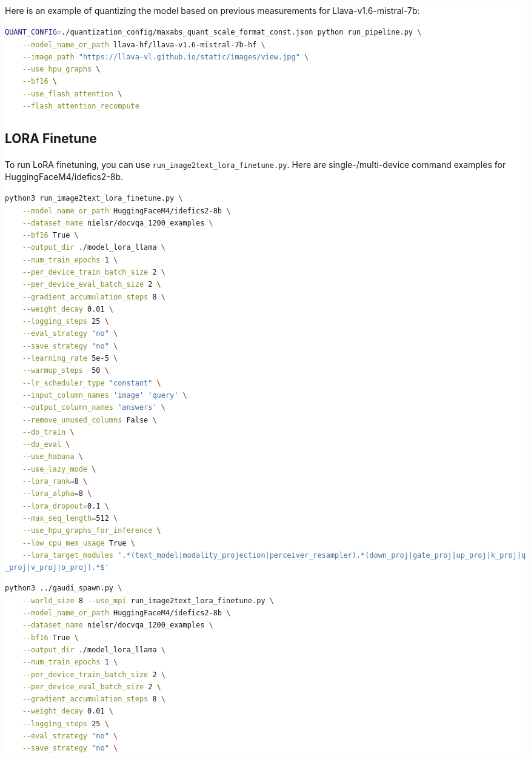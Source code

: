 Here is an example of quantizing the model based on previous measurements for Llava-v1.6-mistral-7b:
```bash
QUANT_CONFIG=./quantization_config/maxabs_quant_scale_format_const.json python run_pipeline.py \
    --model_name_or_path llava-hf/llava-v1.6-mistral-7b-hf \
    --image_path "https://llava-vl.github.io/static/images/view.jpg" \
    --use_hpu_graphs \
    --bf16 \
    --use_flash_attention \
    --flash_attention_recompute
```
## LORA Finetune

To run LoRA finetuning, you can use `run_image2text_lora_finetune.py`.
Here are single-/multi-device command examples for HuggingFaceM4/idefics2-8b.

```bash
python3 run_image2text_lora_finetune.py \
    --model_name_or_path HuggingFaceM4/idefics2-8b \
    --dataset_name nielsr/docvqa_1200_examples \
    --bf16 True \
    --output_dir ./model_lora_llama \
    --num_train_epochs 1 \
    --per_device_train_batch_size 2 \
    --per_device_eval_batch_size 2 \
    --gradient_accumulation_steps 8 \
    --weight_decay 0.01 \
    --logging_steps 25 \
    --eval_strategy "no" \
    --save_strategy "no" \
    --learning_rate 5e-5 \
    --warmup_steps  50 \
    --lr_scheduler_type "constant" \
    --input_column_names 'image' 'query' \
    --output_column_names 'answers' \
    --remove_unused_columns False \
    --do_train \
    --do_eval \
    --use_habana \
    --use_lazy_mode \
    --lora_rank=8 \
    --lora_alpha=8 \
    --lora_dropout=0.1 \
    --max_seq_length=512 \
    --use_hpu_graphs_for_inference \
    --low_cpu_mem_usage True \
    --lora_target_modules '.*(text_model|modality_projection|perceiver_resampler).*(down_proj|gate_proj|up_proj|k_proj|q_proj|v_proj|o_proj).*$'
```

```bash
python3 ../gaudi_spawn.py \
    --world_size 8 --use_mpi run_image2text_lora_finetune.py \
    --model_name_or_path HuggingFaceM4/idefics2-8b \
    --dataset_name nielsr/docvqa_1200_examples \
    --bf16 True \
    --output_dir ./model_lora_llama \
    --num_train_epochs 1 \
    --per_device_train_batch_size 2 \
    --per_device_eval_batch_size 2 \
    --gradient_accumulation_steps 8 \
    --weight_decay 0.01 \
    --logging_steps 25 \
    --eval_strategy "no" \
    --save_strategy "no" \
```
